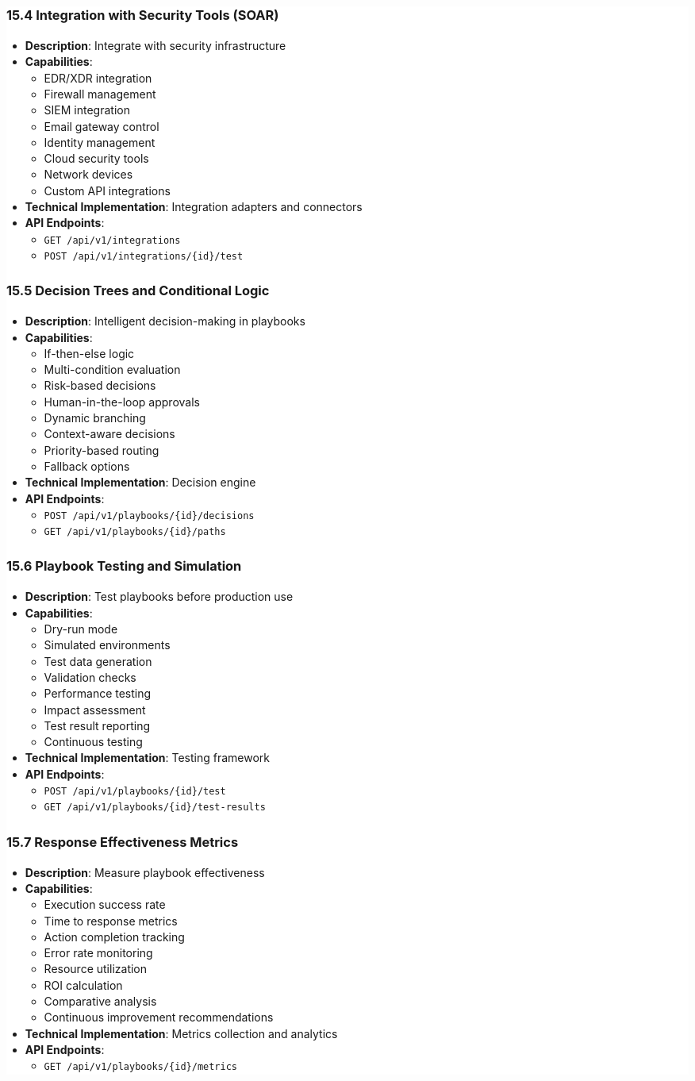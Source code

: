 ### 15.4 Integration with Security Tools (SOAR)
- **Description**: Integrate with security infrastructure
- **Capabilities**:
  - EDR/XDR integration
  - Firewall management
  - SIEM integration
  - Email gateway control
  - Identity management
  - Cloud security tools
  - Network devices
  - Custom API integrations
- **Technical Implementation**: Integration adapters and connectors
- **API Endpoints**: 
  - `GET /api/v1/integrations`
  - `POST /api/v1/integrations/{id}/test`

### 15.5 Decision Trees and Conditional Logic
- **Description**: Intelligent decision-making in playbooks
- **Capabilities**:
  - If-then-else logic
  - Multi-condition evaluation
  - Risk-based decisions
  - Human-in-the-loop approvals
  - Dynamic branching
  - Context-aware decisions
  - Priority-based routing
  - Fallback options
- **Technical Implementation**: Decision engine
- **API Endpoints**: 
  - `POST /api/v1/playbooks/{id}/decisions`
  - `GET /api/v1/playbooks/{id}/paths`

### 15.6 Playbook Testing and Simulation
- **Description**: Test playbooks before production use
- **Capabilities**:
  - Dry-run mode
  - Simulated environments
  - Test data generation
  - Validation checks
  - Performance testing
  - Impact assessment
  - Test result reporting
  - Continuous testing
- **Technical Implementation**: Testing framework
- **API Endpoints**: 
  - `POST /api/v1/playbooks/{id}/test`
  - `GET /api/v1/playbooks/{id}/test-results`

### 15.7 Response Effectiveness Metrics
- **Description**: Measure playbook effectiveness
- **Capabilities**:
  - Execution success rate
  - Time to response metrics
  - Action completion tracking
  - Error rate monitoring
  - Resource utilization
  - ROI calculation
  - Comparative analysis
  - Continuous improvement recommendations
- **Technical Implementation**: Metrics collection and analytics
- **API Endpoints**: 
  - `GET /api/v1/playbooks/{id}/metrics`
